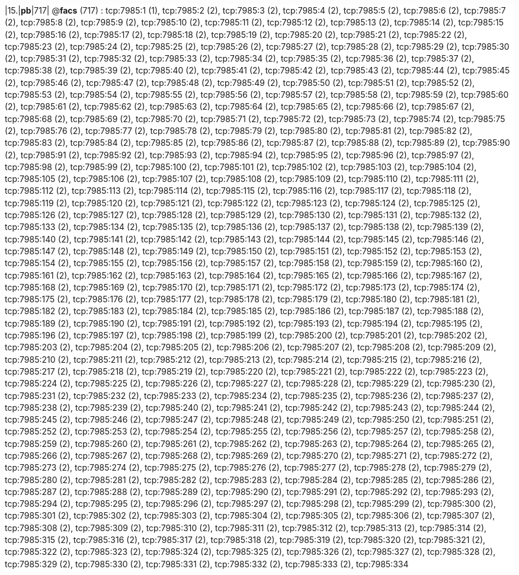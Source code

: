 |15.|__pb__|717| @__facs__ (717) : tcp:7985:1 (1), tcp:7985:2 (2), tcp:7985:3 (2), tcp:7985:4 (2), tcp:7985:5 (2), tcp:7985:6 (2), tcp:7985:7 (2), tcp:7985:8 (2), tcp:7985:9 (2), tcp:7985:10 (2), tcp:7985:11 (2), tcp:7985:12 (2), tcp:7985:13 (2), tcp:7985:14 (2), tcp:7985:15 (2), tcp:7985:16 (2), tcp:7985:17 (2), tcp:7985:18 (2), tcp:7985:19 (2), tcp:7985:20 (2), tcp:7985:21 (2), tcp:7985:22 (2), tcp:7985:23 (2), tcp:7985:24 (2), tcp:7985:25 (2), tcp:7985:26 (2), tcp:7985:27 (2), tcp:7985:28 (2), tcp:7985:29 (2), tcp:7985:30 (2), tcp:7985:31 (2), tcp:7985:32 (2), tcp:7985:33 (2), tcp:7985:34 (2), tcp:7985:35 (2), tcp:7985:36 (2), tcp:7985:37 (2), tcp:7985:38 (2), tcp:7985:39 (2), tcp:7985:40 (2), tcp:7985:41 (2), tcp:7985:42 (2), tcp:7985:43 (2), tcp:7985:44 (2), tcp:7985:45 (2), tcp:7985:46 (2), tcp:7985:47 (2), tcp:7985:48 (2), tcp:7985:49 (2), tcp:7985:50 (2), tcp:7985:51 (2), tcp:7985:52 (2), tcp:7985:53 (2), tcp:7985:54 (2), tcp:7985:55 (2), tcp:7985:56 (2), tcp:7985:57 (2), tcp:7985:58 (2), tcp:7985:59 (2), tcp:7985:60 (2), tcp:7985:61 (2), tcp:7985:62 (2), tcp:7985:63 (2), tcp:7985:64 (2), tcp:7985:65 (2), tcp:7985:66 (2), tcp:7985:67 (2), tcp:7985:68 (2), tcp:7985:69 (2), tcp:7985:70 (2), tcp:7985:71 (2), tcp:7985:72 (2), tcp:7985:73 (2), tcp:7985:74 (2), tcp:7985:75 (2), tcp:7985:76 (2), tcp:7985:77 (2), tcp:7985:78 (2), tcp:7985:79 (2), tcp:7985:80 (2), tcp:7985:81 (2), tcp:7985:82 (2), tcp:7985:83 (2), tcp:7985:84 (2), tcp:7985:85 (2), tcp:7985:86 (2), tcp:7985:87 (2), tcp:7985:88 (2), tcp:7985:89 (2), tcp:7985:90 (2), tcp:7985:91 (2), tcp:7985:92 (2), tcp:7985:93 (2), tcp:7985:94 (2), tcp:7985:95 (2), tcp:7985:96 (2), tcp:7985:97 (2), tcp:7985:98 (2), tcp:7985:99 (2), tcp:7985:100 (2), tcp:7985:101 (2), tcp:7985:102 (2), tcp:7985:103 (2), tcp:7985:104 (2), tcp:7985:105 (2), tcp:7985:106 (2), tcp:7985:107 (2), tcp:7985:108 (2), tcp:7985:109 (2), tcp:7985:110 (2), tcp:7985:111 (2), tcp:7985:112 (2), tcp:7985:113 (2), tcp:7985:114 (2), tcp:7985:115 (2), tcp:7985:116 (2), tcp:7985:117 (2), tcp:7985:118 (2), tcp:7985:119 (2), tcp:7985:120 (2), tcp:7985:121 (2), tcp:7985:122 (2), tcp:7985:123 (2), tcp:7985:124 (2), tcp:7985:125 (2), tcp:7985:126 (2), tcp:7985:127 (2), tcp:7985:128 (2), tcp:7985:129 (2), tcp:7985:130 (2), tcp:7985:131 (2), tcp:7985:132 (2), tcp:7985:133 (2), tcp:7985:134 (2), tcp:7985:135 (2), tcp:7985:136 (2), tcp:7985:137 (2), tcp:7985:138 (2), tcp:7985:139 (2), tcp:7985:140 (2), tcp:7985:141 (2), tcp:7985:142 (2), tcp:7985:143 (2), tcp:7985:144 (2), tcp:7985:145 (2), tcp:7985:146 (2), tcp:7985:147 (2), tcp:7985:148 (2), tcp:7985:149 (2), tcp:7985:150 (2), tcp:7985:151 (2), tcp:7985:152 (2), tcp:7985:153 (2), tcp:7985:154 (2), tcp:7985:155 (2), tcp:7985:156 (2), tcp:7985:157 (2), tcp:7985:158 (2), tcp:7985:159 (2), tcp:7985:160 (2), tcp:7985:161 (2), tcp:7985:162 (2), tcp:7985:163 (2), tcp:7985:164 (2), tcp:7985:165 (2), tcp:7985:166 (2), tcp:7985:167 (2), tcp:7985:168 (2), tcp:7985:169 (2), tcp:7985:170 (2), tcp:7985:171 (2), tcp:7985:172 (2), tcp:7985:173 (2), tcp:7985:174 (2), tcp:7985:175 (2), tcp:7985:176 (2), tcp:7985:177 (2), tcp:7985:178 (2), tcp:7985:179 (2), tcp:7985:180 (2), tcp:7985:181 (2), tcp:7985:182 (2), tcp:7985:183 (2), tcp:7985:184 (2), tcp:7985:185 (2), tcp:7985:186 (2), tcp:7985:187 (2), tcp:7985:188 (2), tcp:7985:189 (2), tcp:7985:190 (2), tcp:7985:191 (2), tcp:7985:192 (2), tcp:7985:193 (2), tcp:7985:194 (2), tcp:7985:195 (2), tcp:7985:196 (2), tcp:7985:197 (2), tcp:7985:198 (2), tcp:7985:199 (2), tcp:7985:200 (2), tcp:7985:201 (2), tcp:7985:202 (2), tcp:7985:203 (2), tcp:7985:204 (2), tcp:7985:205 (2), tcp:7985:206 (2), tcp:7985:207 (2), tcp:7985:208 (2), tcp:7985:209 (2), tcp:7985:210 (2), tcp:7985:211 (2), tcp:7985:212 (2), tcp:7985:213 (2), tcp:7985:214 (2), tcp:7985:215 (2), tcp:7985:216 (2), tcp:7985:217 (2), tcp:7985:218 (2), tcp:7985:219 (2), tcp:7985:220 (2), tcp:7985:221 (2), tcp:7985:222 (2), tcp:7985:223 (2), tcp:7985:224 (2), tcp:7985:225 (2), tcp:7985:226 (2), tcp:7985:227 (2), tcp:7985:228 (2), tcp:7985:229 (2), tcp:7985:230 (2), tcp:7985:231 (2), tcp:7985:232 (2), tcp:7985:233 (2), tcp:7985:234 (2), tcp:7985:235 (2), tcp:7985:236 (2), tcp:7985:237 (2), tcp:7985:238 (2), tcp:7985:239 (2), tcp:7985:240 (2), tcp:7985:241 (2), tcp:7985:242 (2), tcp:7985:243 (2), tcp:7985:244 (2), tcp:7985:245 (2), tcp:7985:246 (2), tcp:7985:247 (2), tcp:7985:248 (2), tcp:7985:249 (2), tcp:7985:250 (2), tcp:7985:251 (2), tcp:7985:252 (2), tcp:7985:253 (2), tcp:7985:254 (2), tcp:7985:255 (2), tcp:7985:256 (2), tcp:7985:257 (2), tcp:7985:258 (2), tcp:7985:259 (2), tcp:7985:260 (2), tcp:7985:261 (2), tcp:7985:262 (2), tcp:7985:263 (2), tcp:7985:264 (2), tcp:7985:265 (2), tcp:7985:266 (2), tcp:7985:267 (2), tcp:7985:268 (2), tcp:7985:269 (2), tcp:7985:270 (2), tcp:7985:271 (2), tcp:7985:272 (2), tcp:7985:273 (2), tcp:7985:274 (2), tcp:7985:275 (2), tcp:7985:276 (2), tcp:7985:277 (2), tcp:7985:278 (2), tcp:7985:279 (2), tcp:7985:280 (2), tcp:7985:281 (2), tcp:7985:282 (2), tcp:7985:283 (2), tcp:7985:284 (2), tcp:7985:285 (2), tcp:7985:286 (2), tcp:7985:287 (2), tcp:7985:288 (2), tcp:7985:289 (2), tcp:7985:290 (2), tcp:7985:291 (2), tcp:7985:292 (2), tcp:7985:293 (2), tcp:7985:294 (2), tcp:7985:295 (2), tcp:7985:296 (2), tcp:7985:297 (2), tcp:7985:298 (2), tcp:7985:299 (2), tcp:7985:300 (2), tcp:7985:301 (2), tcp:7985:302 (2), tcp:7985:303 (2), tcp:7985:304 (2), tcp:7985:305 (2), tcp:7985:306 (2), tcp:7985:307 (2), tcp:7985:308 (2), tcp:7985:309 (2), tcp:7985:310 (2), tcp:7985:311 (2), tcp:7985:312 (2), tcp:7985:313 (2), tcp:7985:314 (2), tcp:7985:315 (2), tcp:7985:316 (2), tcp:7985:317 (2), tcp:7985:318 (2), tcp:7985:319 (2), tcp:7985:320 (2), tcp:7985:321 (2), tcp:7985:322 (2), tcp:7985:323 (2), tcp:7985:324 (2), tcp:7985:325 (2), tcp:7985:326 (2), tcp:7985:327 (2), tcp:7985:328 (2), tcp:7985:329 (2), tcp:7985:330 (2), tcp:7985:331 (2), tcp:7985:332 (2), tcp:7985:333 (2), tcp:7985:334